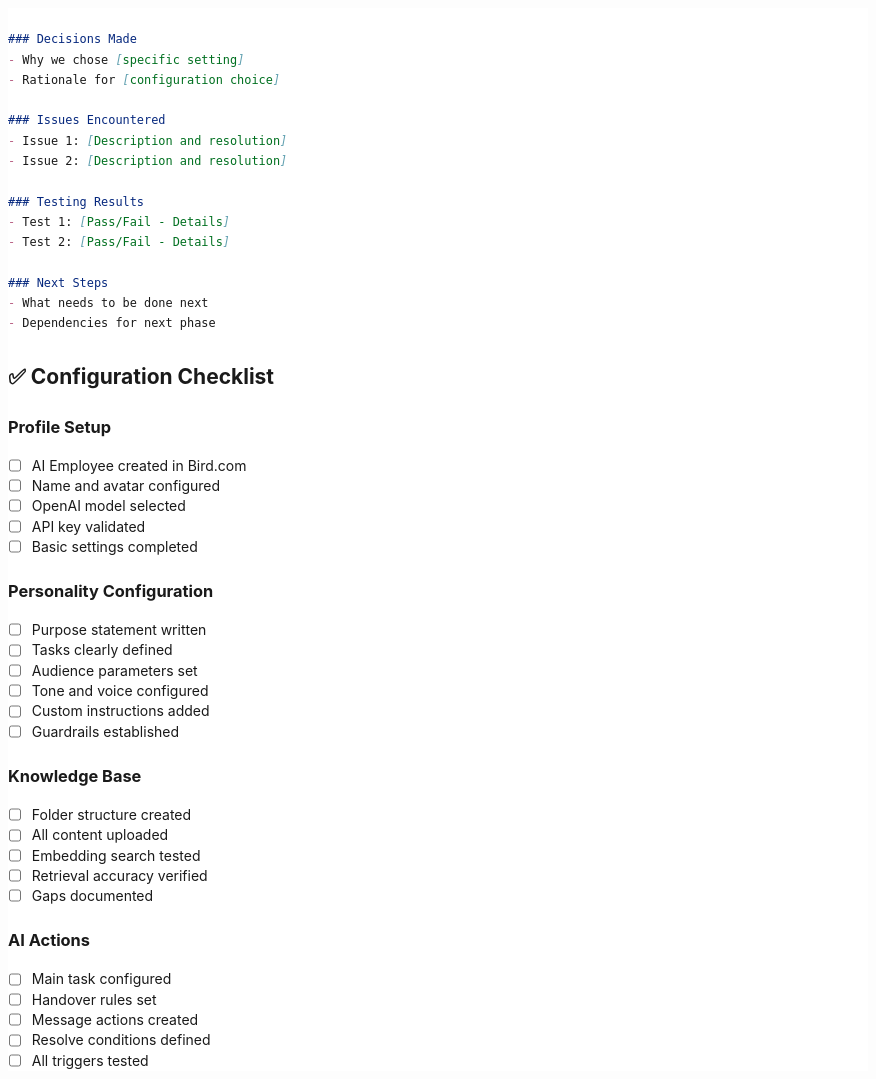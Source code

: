 ```markdown

### Decisions Made
- Why we chose [specific setting]
- Rationale for [configuration choice]

### Issues Encountered
- Issue 1: [Description and resolution]
- Issue 2: [Description and resolution]

### Testing Results
- Test 1: [Pass/Fail - Details]
- Test 2: [Pass/Fail - Details]

### Next Steps
- What needs to be done next
- Dependencies for next phase
```

## ✅ Configuration Checklist

### Profile Setup
- [ ] AI Employee created in Bird.com
- [ ] Name and avatar configured
- [ ] OpenAI model selected
- [ ] API key validated
- [ ] Basic settings completed

### Personality Configuration
- [ ] Purpose statement written
- [ ] Tasks clearly defined
- [ ] Audience parameters set
- [ ] Tone and voice configured
- [ ] Custom instructions added
- [ ] Guardrails established

### Knowledge Base
- [ ] Folder structure created
- [ ] All content uploaded
- [ ] Embedding search tested
- [ ] Retrieval accuracy verified
- [ ] Gaps documented

### AI Actions
- [ ] Main task configured
- [ ] Handover rules set
- [ ] Message actions created
- [ ] Resolve conditions defined
- [ ] All triggers tested
